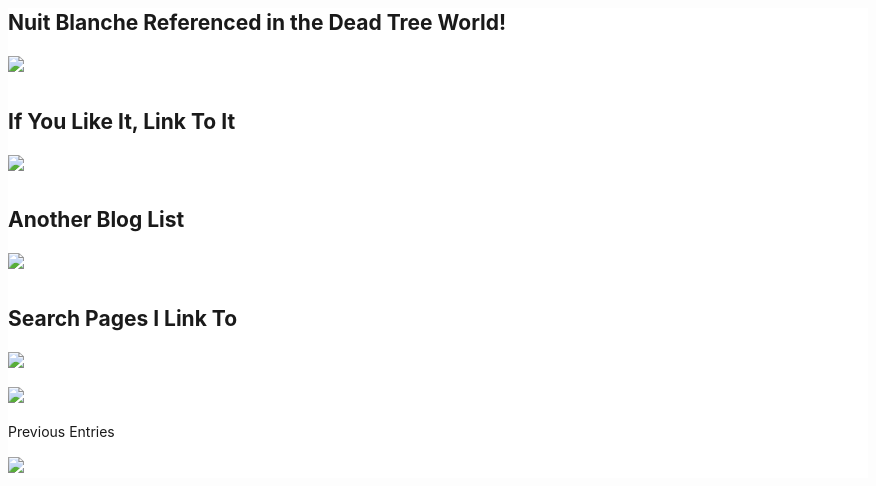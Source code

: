

## Nuit Blanche Referenced in the Dead Tree World!





![](https://resources.blogblog.com/img/icon18_wrench_allbkg.png)






## **If You Like It, Link To It**





![](https://resources.blogblog.com/img/icon18_wrench_allbkg.png)






## Another Blog List





![](https://resources.blogblog.com/img/icon18_wrench_allbkg.png)






## Search Pages I Link To





![](https://resources.blogblog.com/img/icon18_wrench_allbkg.png)





![](https://resources.blogblog.com/img/icon18_wrench_allbkg.png)






Previous Entries






![](https://resources.blogblog.com/img/icon18_wrench_allbkg.png)
